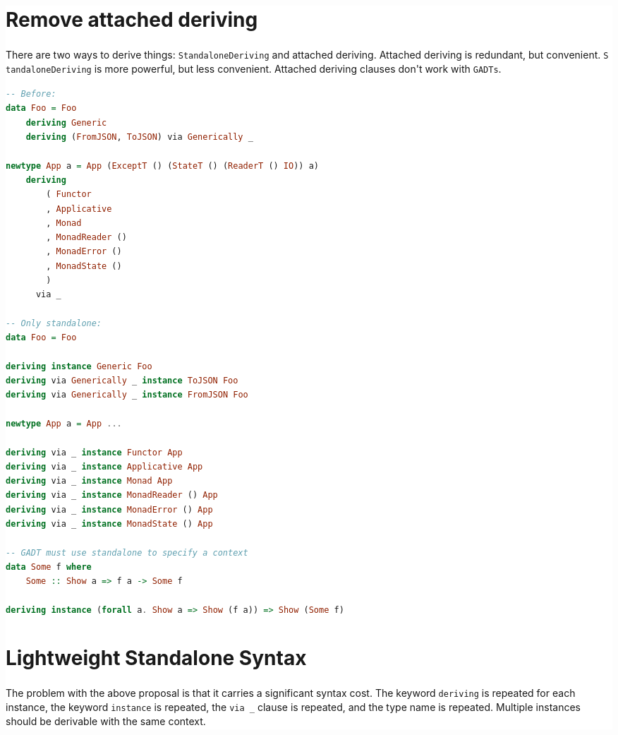 # Remove attached deriving

There are two ways to derive things: `StandaloneDeriving` and attached deriving.
Attached deriving is redundant, but convenient.
`StandaloneDeriving` is more powerful, but less convenient.
Attached deriving clauses don't work with `GADTs`.

```haskell
-- Before:
data Foo = Foo
    deriving Generic
    deriving (FromJSON, ToJSON) via Generically _
    
newtype App a = App (ExceptT () (StateT () (ReaderT () IO)) a)
    deriving
        ( Functor
        , Applicative
        , Monad
        , MonadReader ()
        , MonadError ()
        , MonadState ()
        )
      via _

-- Only standalone:
data Foo = Foo

deriving instance Generic Foo
deriving via Generically _ instance ToJSON Foo
deriving via Generically _ instance FromJSON Foo

newtype App a = App ...

deriving via _ instance Functor App
deriving via _ instance Applicative App
deriving via _ instance Monad App
deriving via _ instance MonadReader () App
deriving via _ instance MonadError () App
deriving via _ instance MonadState () App

-- GADT must use standalone to specify a context
data Some f where
    Some :: Show a => f a -> Some f

deriving instance (forall a. Show a => Show (f a)) => Show (Some f)
```

# Lightweight Standalone Syntax

The problem with the above proposal is that it carries a significant syntax cost.
The keyword `deriving` is repeated for each instance, the keyword `instance` is repeated, the `via _` clause is repeated, and the type name is repeated.
Multiple instances should be derivable with the same context.
